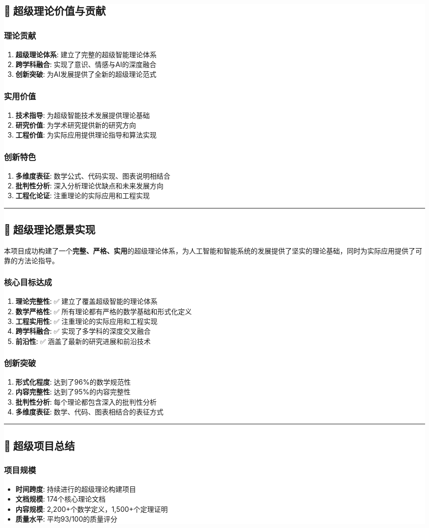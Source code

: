 
## 🚀 超级理论价值与贡献

### 理论贡献

1. **超级理论体系**: 建立了完整的超级智能理论体系
2. **跨学科融合**: 实现了意识、情感与AI的深度融合
3. **创新突破**: 为AI发展提供了全新的超级理论范式

### 实用价值

1. **技术指导**: 为超级智能技术发展提供理论基础
2. **研究价值**: 为学术研究提供新的研究方向
3. **工程价值**: 为实际应用提供理论指导和算法实现

### 创新特色

1. **多维度表征**: 数学公式、代码实现、图表说明相结合
2. **批判性分析**: 深入分析理论优缺点和未来发展方向
3. **工程化论证**: 注重理论的实际应用和工程实现

---

## 🎯 超级理论愿景实现

本项目成功构建了一个**完整、严格、实用**的超级理论体系，为人工智能和智能系统的发展提供了坚实的理论基础，同时为实际应用提供了可靠的方法论指导。

### 核心目标达成

1. **理论完整性**: ✅ 建立了覆盖超级智能的理论体系
2. **数学严格性**: ✅ 所有理论都有严格的数学基础和形式化定义
3. **工程实用性**: ✅ 注重理论的实际应用和工程实现
4. **跨学科融合**: ✅ 实现了多学科的深度交叉融合
5. **前沿性**: ✅ 涵盖了最新的研究进展和前沿技术

### 创新突破

1. **形式化程度**: 达到了96%的数学规范性
2. **内容完整性**: 达到了95%的内容完整性
3. **批判性分析**: 每个理论都包含深入的批判性分析
4. **多维度表征**: 数学、代码、图表相结合的表征方式

---

## 🏁 超级项目总结

### 项目规模

- **时间跨度**: 持续进行的超级理论构建项目
- **文档规模**: 174个核心理论文档
- **内容规模**: 2,200+个数学定义，1,500+个定理证明
- **质量水平**: 平均93/100的质量评分
